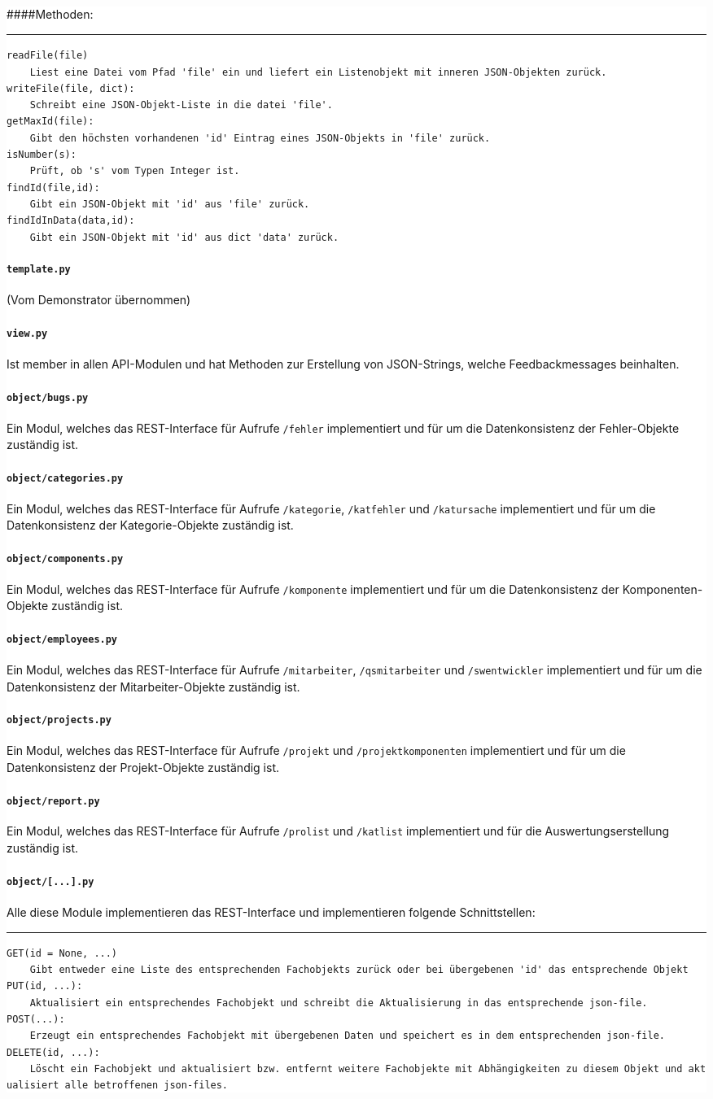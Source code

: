 ####Methoden: 
___ 
    readFile(file)
        Liest eine Datei vom Pfad 'file' ein und liefert ein Listenobjekt mit inneren JSON-Objekten zurück.
    writeFile(file, dict):
        Schreibt eine JSON-Objekt-Liste in die datei 'file'. 
    getMaxId(file):
        Gibt den höchsten vorhandenen 'id' Eintrag eines JSON-Objekts in 'file' zurück.
    isNumber(s):
        Prüft, ob 's' vom Typen Integer ist.
    findId(file,id):
        Gibt ein JSON-Objekt mit 'id' aus 'file' zurück.
    findIdInData(data,id):
        Gibt ein JSON-Objekt mit 'id' aus dict 'data' zurück.
                
#### `template.py`
(Vom Demonstrator übernommen)

#### `view.py`
Ist member in allen API-Modulen und hat Methoden zur Erstellung von JSON-Strings, welche Feedbackmessages beinhalten.
 
#### `object/bugs.py`
Ein Modul, welches das REST-Interface für Aufrufe `/fehler` implementiert und für um die Datenkonsistenz der Fehler-Objekte zuständig ist.

#### `object/categories.py`
Ein Modul, welches das REST-Interface für Aufrufe `/kategorie`, `/katfehler` und `/katursache`  implementiert und für um die Datenkonsistenz der Kategorie-Objekte zuständig ist.

#### `object/components.py`
Ein Modul, welches das REST-Interface für Aufrufe `/komponente` implementiert und für um die Datenkonsistenz der Komponenten-Objekte zuständig ist.

#### `object/employees.py`
Ein Modul, welches das REST-Interface für Aufrufe `/mitarbeiter`, `/qsmitarbeiter` und `/swentwickler` implementiert und für um die Datenkonsistenz der Mitarbeiter-Objekte zuständig ist.

#### `object/projects.py`
Ein Modul, welches das REST-Interface für Aufrufe `/projekt` und `/projektkomponenten` implementiert und für um die Datenkonsistenz der Projekt-Objekte zuständig ist.

#### `object/report.py`
Ein Modul, welches das REST-Interface für Aufrufe `/prolist` und `/katlist` implementiert und für die Auswertungserstellung zuständig ist.

#### `object/[...].py`
Alle diese Module implementieren das REST-Interface und implementieren folgende Schnittstellen:

___ 
    GET(id = None, ...)
        Gibt entweder eine Liste des entsprechenden Fachobjekts zurück oder bei übergebenen 'id' das entsprechende Objekt
    PUT(id, ...):
        Aktualisiert ein entsprechendes Fachobjekt und schreibt die Aktualisierung in das entsprechende json-file.
    POST(...):
        Erzeugt ein entsprechendes Fachobjekt mit übergebenen Daten und speichert es in dem entsprechenden json-file.
    DELETE(id, ...):
        Löscht ein Fachobjekt und aktualisiert bzw. entfernt weitere Fachobjekte mit Abhängigkeiten zu diesem Objekt und aktualisiert alle betroffenen json-files.
    